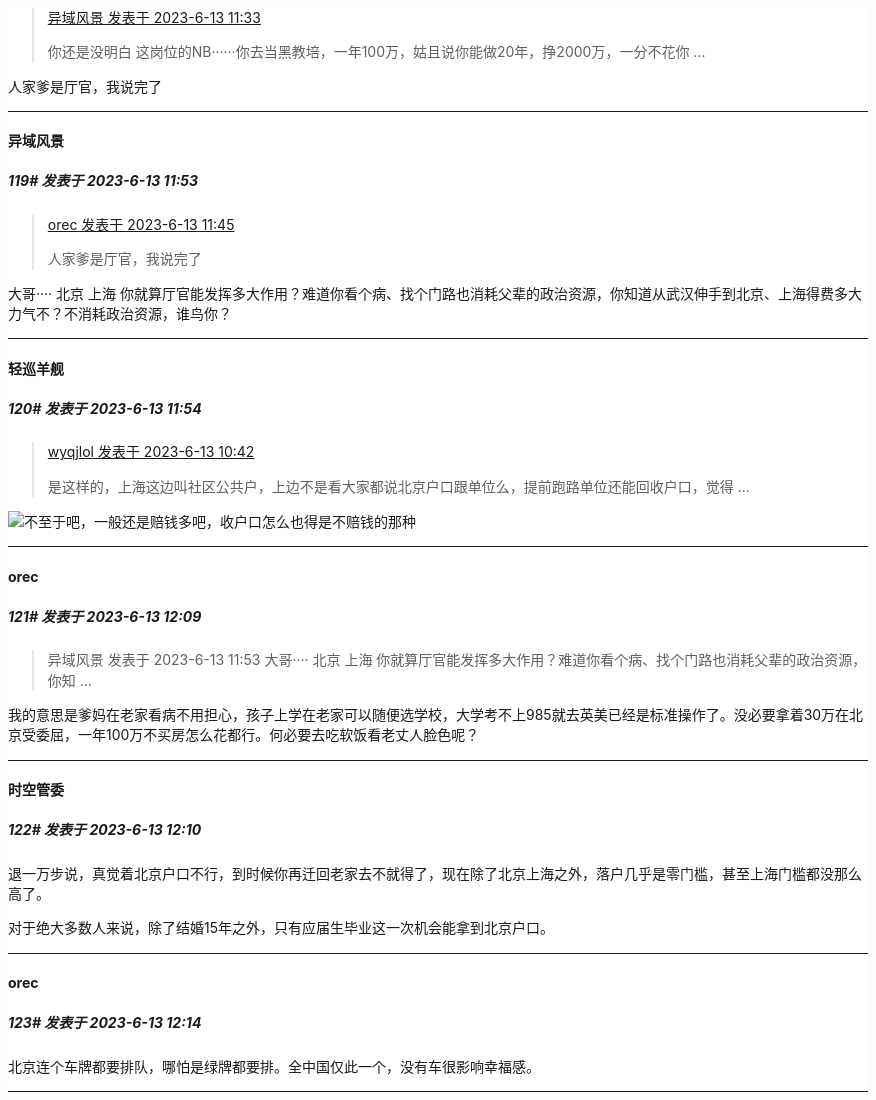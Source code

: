 <blockquote><a href="httphttps://bbs.saraba1st.com/2b/forum.php?mod=redirect&amp;goto=findpost&amp;pid=61264060&amp;ptid=2139648" target="_blank">异域风景 发表于 2023-6-13 11:33</a>

你还是没明白 这岗位的NB······你去当黑教培，一年100万，姑且说你能做20年，挣2000万，一分不花你 ...</blockquote>
人家爹是厅官，我说完了

*****

####  异域风景  
##### 119#       发表于 2023-6-13 11:53

<blockquote><a href="httphttps://bbs.saraba1st.com/2b/forum.php?mod=redirect&amp;goto=findpost&amp;pid=61264267&amp;ptid=2139648" target="_blank">orec 发表于 2023-6-13 11:45</a>

人家爹是厅官，我说完了</blockquote>
大哥···· 北京 上海 你就算厅官能发挥多大作用？难道你看个病、找个门路也消耗父辈的政治资源，你知道从武汉伸手到北京、上海得费多大力气不？不消耗政治资源，谁鸟你？

*****

####  轻巡羊舰  
##### 120#       发表于 2023-6-13 11:54

<blockquote><a href="httphttps://bbs.saraba1st.com/2b/forum.php?mod=redirect&amp;goto=findpost&amp;pid=61263026&amp;ptid=2139648" target="_blank">wyqjlol 发表于 2023-6-13 10:42</a>

是这样的，上海这边叫社区公共户，上边不是看大家都说北京户口跟单位么，提前跑路单位还能回收户口，觉得 ...</blockquote>
<img src="https://static.saraba1st.com/image/smiley/face2017/068.png" referrerpolicy="no-referrer">不至于吧，一般还是赔钱多吧，收户口怎么也得是不赔钱的那种


*****

####  orec  
##### 121#       发表于 2023-6-13 12:09

<blockquote>异域风景 发表于 2023-6-13 11:53
大哥···· 北京 上海 你就算厅官能发挥多大作用？难道你看个病、找个门路也消耗父辈的政治资源，你知 ...</blockquote>
我的意思是爹妈在老家看病不用担心，孩子上学在老家可以随便选学校，大学考不上985就去英美已经是标准操作了。没必要拿着30万在北京受委屈，一年100万不买房怎么花都行。何必要去吃软饭看老丈人脸色呢？

*****

####  时空管委  
##### 122#       发表于 2023-6-13 12:10

退一万步说，真觉着北京户口不行，到时候你再迁回老家去不就得了，现在除了北京上海之外，落户几乎是零门槛，甚至上海门槛都没那么高了。

对于绝大多数人来说，除了结婚15年之外，只有应届生毕业这一次机会能拿到北京户口。

*****

####  orec  
##### 123#       发表于 2023-6-13 12:14

北京连个车牌都要排队，哪怕是绿牌都要排。全中国仅此一个，没有车很影响幸福感。


*****
